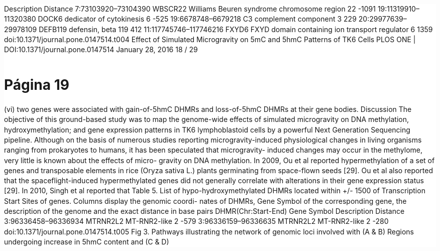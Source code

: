 Description
Distance
7:73103920–73104390
WBSCR22
Williams Beuren syndrome chromosome region 22
-1091
19:11319910–11320380
DOCK6
dedicator of cytokinesis 6
-525
19:6678748–6679218
C3
complement component 3
229
20:29977639–29978109
DEFB119
defensin, beta 119
412
11:117745746–117746216
FXYD6
FXYD domain containing ion transport regulator 6
1359
doi:10.1371/journal.pone.0147514.t004
Effect of Simulated Microgravity on 5mC and 5hmC Patterns of TK6 Cells
PLOS ONE | DOI:10.1371/journal.pone.0147514
January 28, 2016
18 / 29


# Página 19

(vi) two genes were associated with gain-of-5hmC DHMRs and loss-of-5hmC DHMRs at their
gene bodies.
Discussion
The objective of this ground-based study was to map the genome-wide effects of simulated
microgravity on DNA methylation, hydroxymethylation; and gene expression patterns in TK6
lymphoblastoid cells by a powerful Next Generation Sequencing pipeline. Although on the
basis of numerous studies reporting microgravity-induced physiological changes in living
organisms ranging from prokaryotes to humans, it has been speculated that microgravity-
induced changes may occur in the methylome, very little is known about the effects of micro-
gravity on DNA methylation. In 2009, Ou et al reported hypermethylation of a set of genes and
transposable elements in rice (Oryza sativa L.) plants germinating from space-flown seeds [29].
Ou et al also reported that the spaceflight-induced hypermethylated genes did not generally
correlate with alterations in their gene expression status [29]. In 2010, Singh et al reported that
Table 5. List of hypo-hydroxymethylated DHMRs located within +/- 1500 of Transcription Start Sites of genes. Columns display the genomic coordi-
nates of DHMRs, Gene Symbol of the corresponding gene, the description of the genome and the exact distance in base pairs
DHMR(Chr:Start-End)
Gene Symbol
Description
Distance
3:96336458–96336934
MTRNR2L2
MT-RNR2-like 2
-579
3:96336159–96336635
MTRNR2L2
MT-RNR2-like 2
-280
doi:10.1371/journal.pone.0147514.t005
Fig 3. Pathways illustrating the network of genomic loci involved with (A & B) Regions undergoing increase in 5hmC content and (C & D)